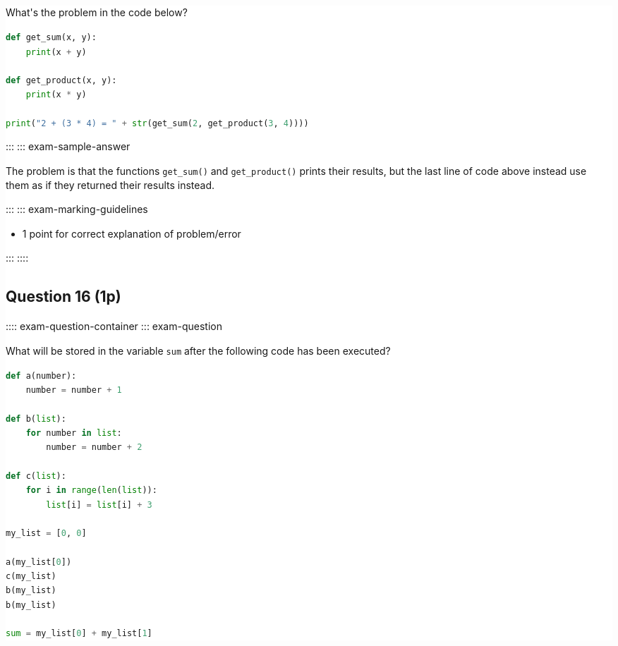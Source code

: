 What's the problem in the code below?

```python
def get_sum(x, y):
    print(x + y)

def get_product(x, y):
    print(x * y)

print("2 + (3 * 4) = " + str(get_sum(2, get_product(3, 4))))
```

:::
::: exam-sample-answer

The problem is that the functions `get_sum()` and `get_product()` prints their results, but the last line of code above instead use them as if they returned their results instead.

:::
::: exam-marking-guidelines

* 1 point for correct explanation of problem/error

:::
::::




## Question 16 (1p)
:::: exam-question-container
::: exam-question

What will be stored in the variable `sum` after the following code has been executed?

```python
def a(number):
    number = number + 1

def b(list):
    for number in list:
        number = number + 2

def c(list):
    for i in range(len(list)):
        list[i] = list[i] + 3

my_list = [0, 0]

a(my_list[0])
c(my_list)
b(my_list)
b(my_list)

sum = my_list[0] + my_list[1]
```
